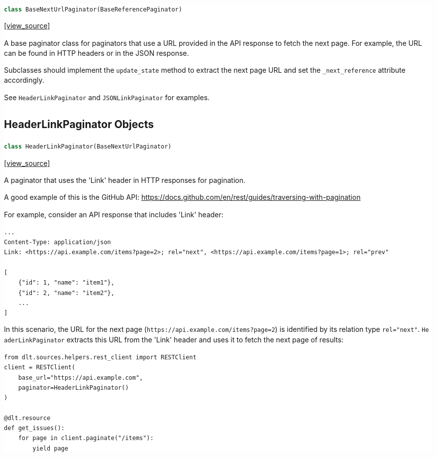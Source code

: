 ```python
class BaseNextUrlPaginator(BaseReferencePaginator)
```

[[view_source]](https://github.com/dlt-hub/dlt/blob/e9c9ecfa8a644fdb516dd74aabca3bf75bafb154/dlt/sources/helpers/rest_client/paginators.py#L443)

A base paginator class for paginators that use a URL provided in the API
response to fetch the next page. For example, the URL can be found in HTTP
headers or in the JSON response.

Subclasses should implement the `update_state` method to extract the next
page URL and set the `_next_reference` attribute accordingly.

See `HeaderLinkPaginator` and `JSONLinkPaginator` for examples.

## HeaderLinkPaginator Objects

```python
class HeaderLinkPaginator(BaseNextUrlPaginator)
```

[[view_source]](https://github.com/dlt-hub/dlt/blob/e9c9ecfa8a644fdb516dd74aabca3bf75bafb154/dlt/sources/helpers/rest_client/paginators.py#L469)

A paginator that uses the 'Link' header in HTTP responses
for pagination.

A good example of this is the GitHub API:
    https://docs.github.com/en/rest/guides/traversing-with-pagination

For example, consider an API response that includes 'Link' header:

    ...
    Content-Type: application/json
    Link: <https://api.example.com/items?page=2>; rel="next", <https://api.example.com/items?page=1>; rel="prev"

    [
        {"id": 1, "name": "item1"},
        {"id": 2, "name": "item2"},
        ...
    ]

In this scenario, the URL for the next page (`https://api.example.com/items?page=2`)
is identified by its relation type `rel="next"`. `HeaderLinkPaginator` extracts
this URL from the 'Link' header and uses it to fetch the next page of results:

    from dlt.sources.helpers.rest_client import RESTClient
    client = RESTClient(
        base_url="https://api.example.com",
        paginator=HeaderLinkPaginator()
    )

    @dlt.resource
    def get_issues():
        for page in client.paginate("/items"):
            yield page
